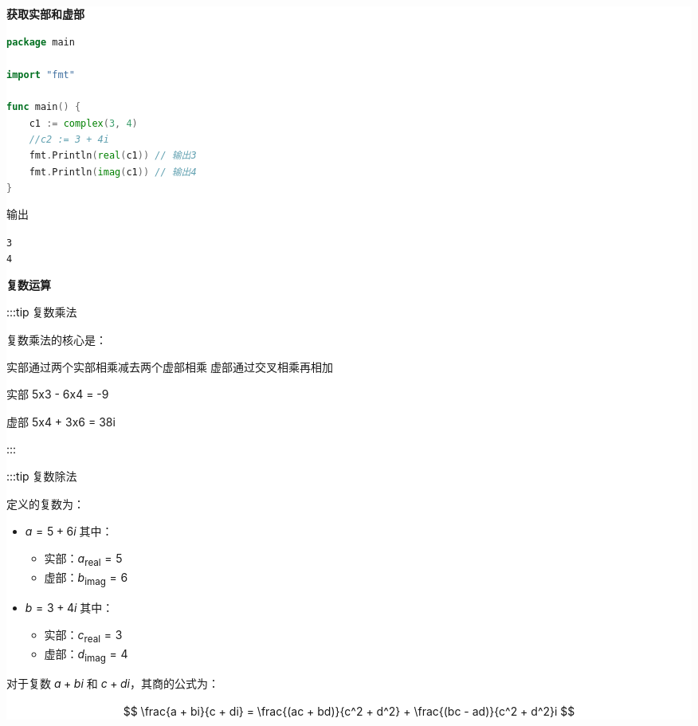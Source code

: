 

**获取实部和虚部**

```go
package main

import "fmt"

func main() {
	c1 := complex(3, 4)
	//c2 := 3 + 4i
	fmt.Println(real(c1)) // 输出3
	fmt.Println(imag(c1)) // 输出4
}
```

输出

```shell
3
4
```



**复数运算**

:::tip 复数乘法

复数乘法的核心是：

实部通过两个实部相乘减去两个虚部相乘
虚部通过交叉相乘再相加

实部
5x3 - 6x4 = -9

虚部
5x4 + 3x6 = 38i

:::

:::tip 复数除法

定义的复数为：

- $a = 5 + 6i$ 
  其中：
  - 实部：$a_\text{real} = 5$
  - 虚部：$b_\text{imag} = 6$

- $b = 3 + 4i$ 
  其中：
  - 实部：$c_\text{real} = 3$
  - 虚部：$d_\text{imag} = 4$

对于复数 $a + bi$ 和 $c + di$，其商的公式为：

$$
\frac{a + bi}{c + di} = \frac{(ac + bd)}{c^2 + d^2} + \frac{(bc - ad)}{c^2 + d^2}i
$$
